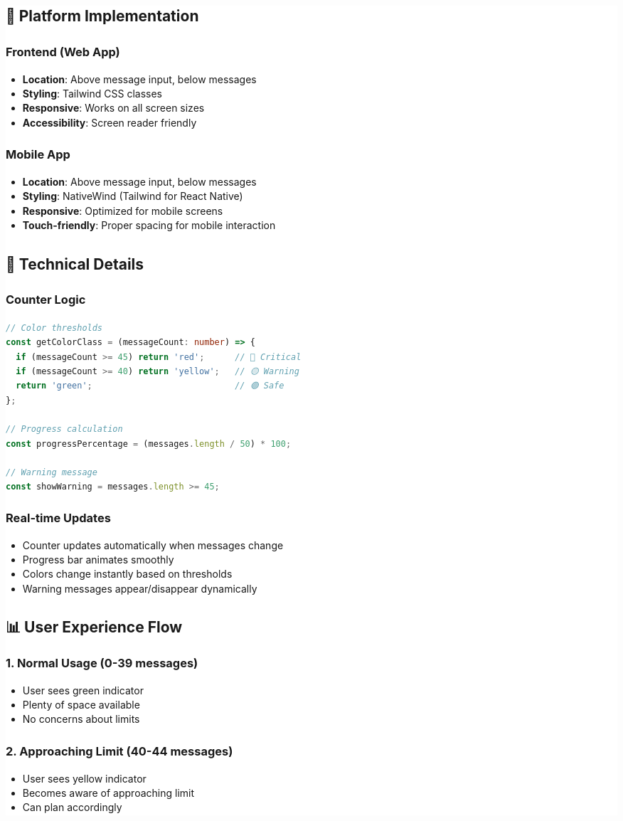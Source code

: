 ## 📱 Platform Implementation

### Frontend (Web App)
- **Location**: Above message input, below messages
- **Styling**: Tailwind CSS classes
- **Responsive**: Works on all screen sizes
- **Accessibility**: Screen reader friendly

### Mobile App
- **Location**: Above message input, below messages
- **Styling**: NativeWind (Tailwind for React Native)
- **Responsive**: Optimized for mobile screens
- **Touch-friendly**: Proper spacing for mobile interaction

## 🔧 Technical Details

### Counter Logic
```typescript
// Color thresholds
const getColorClass = (messageCount: number) => {
  if (messageCount >= 45) return 'red';      // 🔴 Critical
  if (messageCount >= 40) return 'yellow';   // 🟡 Warning
  return 'green';                            // 🟢 Safe
};

// Progress calculation
const progressPercentage = (messages.length / 50) * 100;

// Warning message
const showWarning = messages.length >= 45;
```

### Real-time Updates
- Counter updates automatically when messages change
- Progress bar animates smoothly
- Colors change instantly based on thresholds
- Warning messages appear/disappear dynamically

## 📊 User Experience Flow

### 1. Normal Usage (0-39 messages)
- User sees green indicator
- Plenty of space available
- No concerns about limits

### 2. Approaching Limit (40-44 messages)
- User sees yellow indicator
- Becomes aware of approaching limit
- Can plan accordingly
